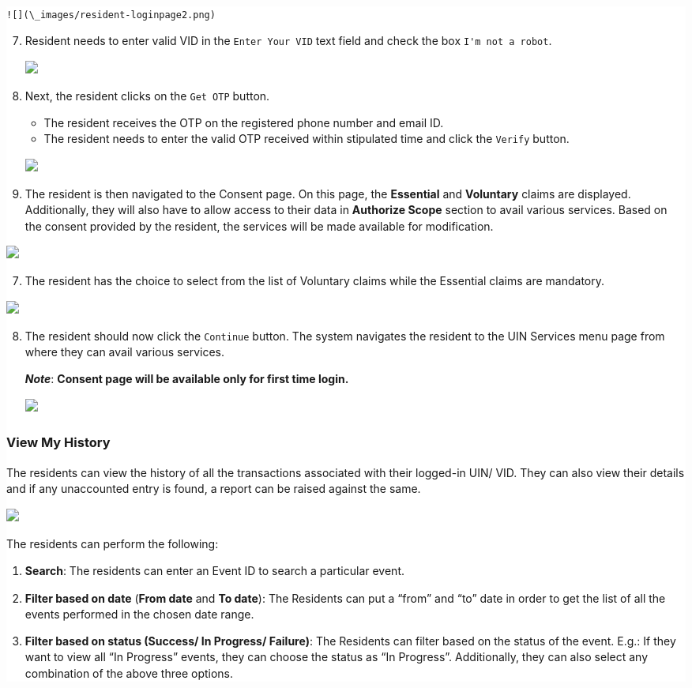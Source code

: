 
    ![](\_images/resident-loginpage2.png)

7. Resident needs to enter valid VID in the `Enter Your VID` text field and check the box `I'm not a robot`.


     ![](\_images/resident-loginpage3new.png)

9. Next, the resident clicks on the `Get OTP` button.

   * The resident receives the OTP on the registered phone number and email ID.
   * The resident needs to enter the valid OTP received within stipulated time and click the `Verify` button.
  

    ![](\_images/resident-loginpage4.png)

11. The resident is then navigated to the Consent page. On this page, the **Essential** and **Voluntary** claims are displayed. Additionally, they will also have to allow access to their data in **Authorize Scope** section to avail various services. Based on the consent provided by the resident, the services will be made available for modification.

 
  ![](\_images/resident-consentpage1.png)

7. The resident has the choice to select from the list of Voluntary claims while the Essential claims are mandatory.

 
  ![](\_images/resident-consentpage2.png)

8. The resident should now click the `Continue` button. The system navigates the resident to the UIN Services menu page from where they can avail various services.

   _**Note**_: **Consent page will be available only for first time login.**

 
   ![](\_images/resident-dashboard.png)


### View My History

The residents can view the history of all the transactions associated with their logged-in UIN/ VID. They can also view their details and if any unaccounted entry is found, a report can be raised against the same.

![](\_images/resident-viewmyhistory1.png)

The residents can perform the following:

1. **Search**: The residents can enter an Event ID to search a particular event.

2. **Filter based on date** (**From date** and **To date**): The Residents can put a “from” and “to” date in order to get the list of all the events performed in the chosen date range.

3. **Filter based on status (Success/ In Progress/ Failure)**: The Residents can filter based on the status of the event. E.g.: If they want to view all “In Progress” events, they can choose the status as “In Progress”. Additionally, they can also select any combination of the above three options.

